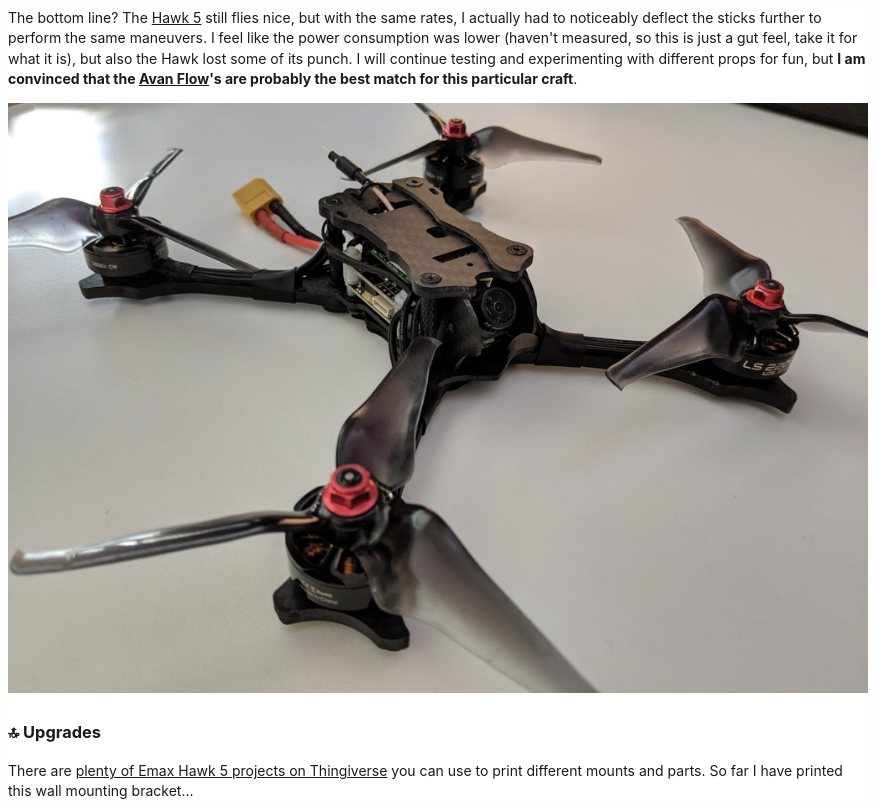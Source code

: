 The bottom line? The [Hawk 5][1] still flies nice, but with the same rates, I actually had to noticeably deflect the sticks further to perform the same maneuvers. I feel like the power consumption was lower (haven't measured, so this is just a gut feel, take it for what it is), but also the Hawk lost some of its punch. I will continue testing and experimenting with different props for fun, but **I am convinced that the [Avan Flow][6]'s are probably the best match for this particular craft**.

![Emax Hawk 5 with props on, picture 2](emax-hawk-5-unboxing-review-and-setup-40.jpg)

### 🔝 <span id="upgrades" class="offset-top-nav">Upgrades</span>

There are [plenty of Emax Hawk 5 projects on Thingiverse][8] you can use to print different mounts and parts. So far I have printed this wall mounting bracket...


[0]: Linkslist
[1]: https://bit.ly/emax-hawk-5
[2]: https://amzn.to/2Wq1KJ6
[3]: https://bit.ly/battery-straps
[4]: https://bit.ly/cnhl-1300
[5]: https://bit.ly/4s-battery-graphene
[6]: https://bit.ly/avan-flow
[7]: https://bit.ly/xm-plus
[8]: https://www.thingiverse.com/search?q=emax+hawk+5&dwh=25d1516d79598b
[9]: https://bit.ly/taranis-xlite
[10]: /blog/2018-04-14-make-a-smoke-stopper/
[11]: /blog/2018-03-17-build-a-quad/
[12]: https://bit.ly/gemfan-hurricane
[13]: https://bit.ly/runcam--5
[14]: https://bit.ly/runcam-split-mini-2
[15]: https://bit.ly/caddx-turtle-v2
[16]: https://tinyletter.com/jumpalottahigh